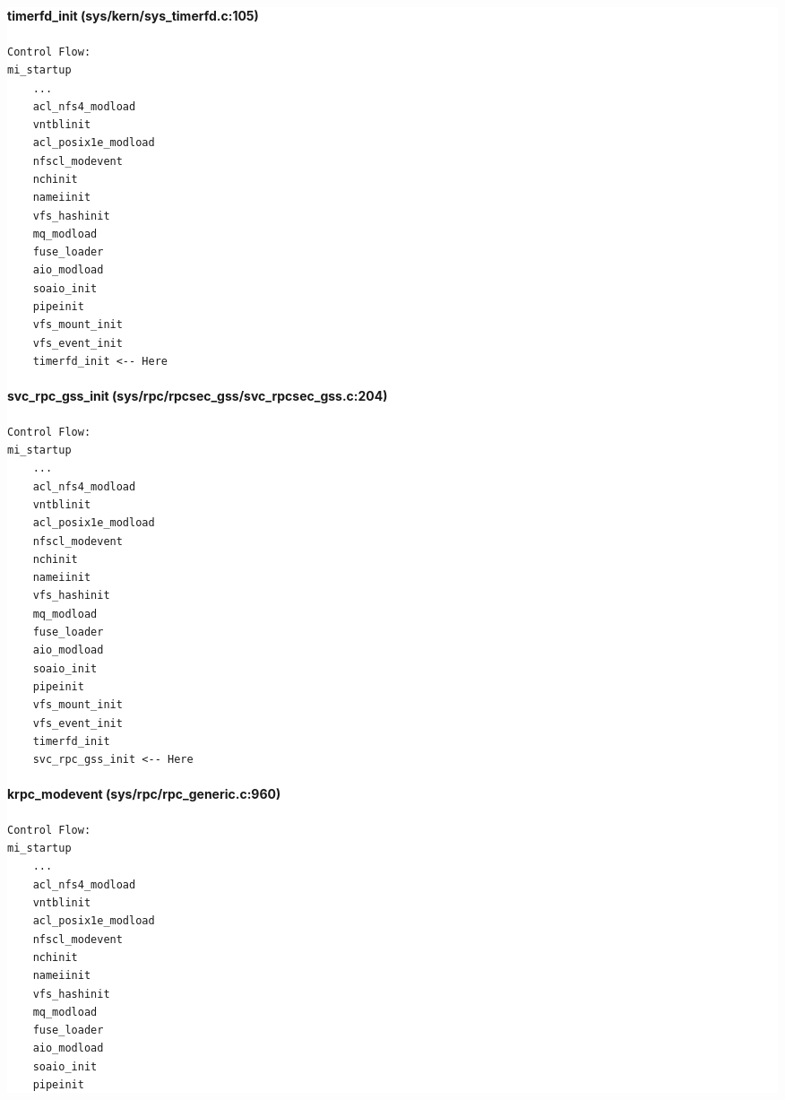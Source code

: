 #### timerfd\_init (sys/kern/sys\_timerfd.c:105)

```txt
Control Flow:
mi_startup
    ...
    acl_nfs4_modload
    vntblinit
    acl_posix1e_modload
    nfscl_modevent
    nchinit
    nameiinit
    vfs_hashinit
    mq_modload
    fuse_loader
    aio_modload
    soaio_init
    pipeinit
    vfs_mount_init
    vfs_event_init
    timerfd_init <-- Here
```

#### svc\_rpc\_gss\_init (sys/rpc/rpcsec\_gss/svc\_rpcsec\_gss.c:204)

```txt
Control Flow:
mi_startup
    ...
    acl_nfs4_modload
    vntblinit
    acl_posix1e_modload
    nfscl_modevent
    nchinit
    nameiinit
    vfs_hashinit
    mq_modload
    fuse_loader
    aio_modload
    soaio_init
    pipeinit
    vfs_mount_init
    vfs_event_init
    timerfd_init
    svc_rpc_gss_init <-- Here
```

#### krpc\_modevent (sys/rpc/rpc\_generic.c:960)

```txt
Control Flow:
mi_startup
    ...
    acl_nfs4_modload
    vntblinit
    acl_posix1e_modload
    nfscl_modevent
    nchinit
    nameiinit
    vfs_hashinit
    mq_modload
    fuse_loader
    aio_modload
    soaio_init
    pipeinit
```